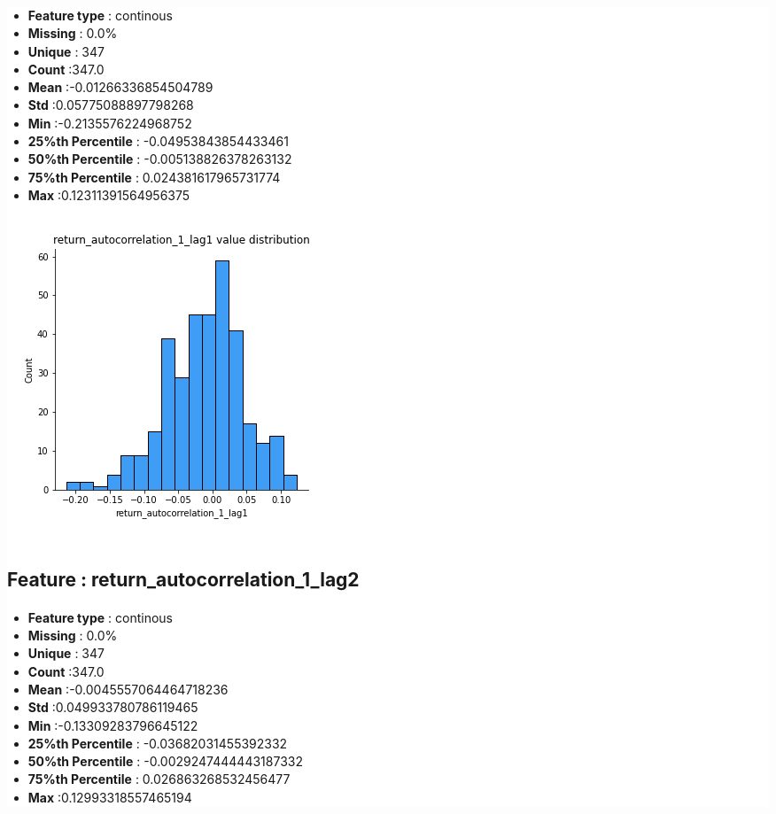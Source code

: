 - **Feature type** : continous
- **Missing** : 0.0%
- **Unique** : 347
- **Count** :347.0
- **Mean** :-0.01266336854504789
- **Std** :0.05775088897798268
- **Min** :-0.2135576224968752
- **25%th Percentile** : -0.04953843854433461
- **50%th Percentile** : -0.005138826378263132
- **75%th Percentile** : 0.024381617965731774
- **Max** :0.12311391564956375

![](return_autocorrelation_1_lag1.png)
## Feature : return_autocorrelation_1_lag2
- **Feature type** : continous
- **Missing** : 0.0%
- **Unique** : 347
- **Count** :347.0
- **Mean** :-0.0045557064464718236
- **Std** :0.049933780786119465
- **Min** :-0.13309283796645122
- **25%th Percentile** : -0.03682031455392332
- **50%th Percentile** : -0.0029247444443187332
- **75%th Percentile** : 0.026863268532456477
- **Max** :0.12993318557465194
